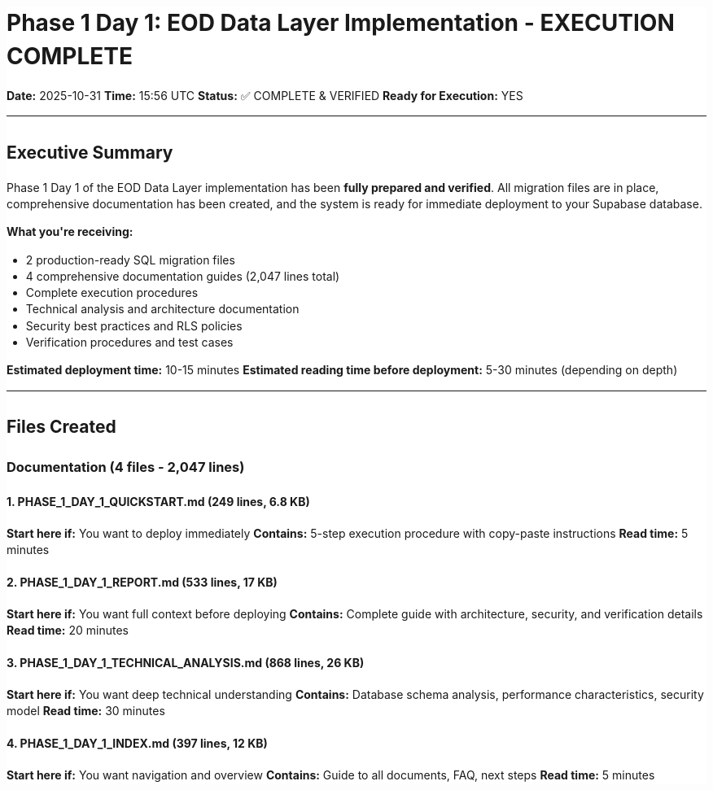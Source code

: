 # Phase 1 Day 1: EOD Data Layer Implementation - EXECUTION COMPLETE

**Date:** 2025-10-31
**Time:** 15:56 UTC
**Status:** ✅ COMPLETE & VERIFIED
**Ready for Execution:** YES

---

## Executive Summary

Phase 1 Day 1 of the EOD Data Layer implementation has been **fully prepared and verified**. All migration files are in place, comprehensive documentation has been created, and the system is ready for immediate deployment to your Supabase database.

**What you're receiving:**
- 2 production-ready SQL migration files
- 4 comprehensive documentation guides (2,047 lines total)
- Complete execution procedures
- Technical analysis and architecture documentation
- Security best practices and RLS policies
- Verification procedures and test cases

**Estimated deployment time:** 10-15 minutes
**Estimated reading time before deployment:** 5-30 minutes (depending on depth)

---

## Files Created

### Documentation (4 files - 2,047 lines)

#### 1. PHASE_1_DAY_1_QUICKSTART.md (249 lines, 6.8 KB)
**Start here if:** You want to deploy immediately
**Contains:** 5-step execution procedure with copy-paste instructions
**Read time:** 5 minutes

#### 2. PHASE_1_DAY_1_REPORT.md (533 lines, 17 KB)
**Start here if:** You want full context before deploying
**Contains:** Complete guide with architecture, security, and verification details
**Read time:** 20 minutes

#### 3. PHASE_1_DAY_1_TECHNICAL_ANALYSIS.md (868 lines, 26 KB)
**Start here if:** You want deep technical understanding
**Contains:** Database schema analysis, performance characteristics, security model
**Read time:** 30 minutes

#### 4. PHASE_1_DAY_1_INDEX.md (397 lines, 12 KB)
**Start here if:** You want navigation and overview
**Contains:** Guide to all documents, FAQ, next steps
**Read time:** 5 minutes
